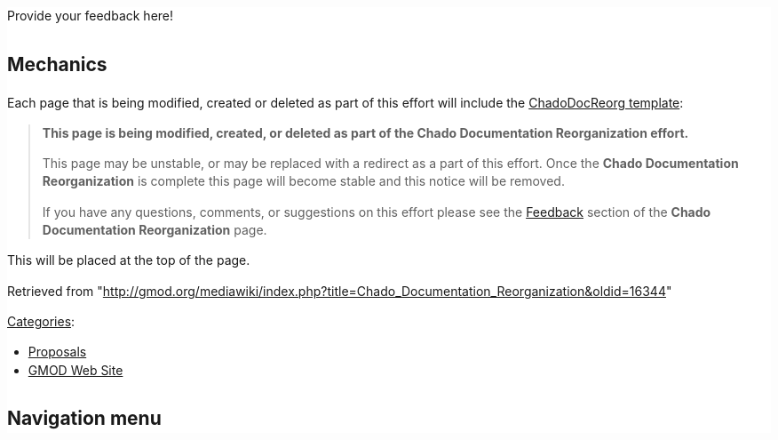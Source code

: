 Provide your feedback here!

## <span id="Mechanics" class="mw-headline">Mechanics</span>

Each page that is being modified, created or deleted as part of this
effort will include the [ChadoDocReorg
template](Template:ChadoDocReorg "Template:ChadoDocReorg"):

> **This page is being modified, created, or deleted as part of the
> **Chado Documentation Reorganization** effort.**
>
> This page may be unstable, or may be replaced with a redirect as a
> part of this effort. Once the **Chado Documentation Reorganization**
> is complete this page will become stable and this notice will be
> removed.
>
> If you have any questions, comments, or suggestions on this effort
> please see the
> [Feedback](Chado_Documentation_Reorganization#Feedback "Chado Documentation Reorganization")
> section of the **Chado Documentation Reorganization** page.

This will be placed at the top of the page.

</div>

<div class="printfooter">

Retrieved from
"<http://gmod.org/mediawiki/index.php?title=Chado_Documentation_Reorganization&oldid=16344>"

</div>

<div id="catlinks" class="catlinks">

<div id="mw-normal-catlinks" class="mw-normal-catlinks">

[Categories](Special:Categories "Special:Categories"):

- [Proposals](Category:Proposals "Category:Proposals")
- [GMOD Web Site](Category:GMOD_Web_Site "Category:GMOD Web Site")

</div>

</div>

<div class="visualClear">

</div>

</div>

</div>

<div id="mw-navigation">

## Navigation menu
